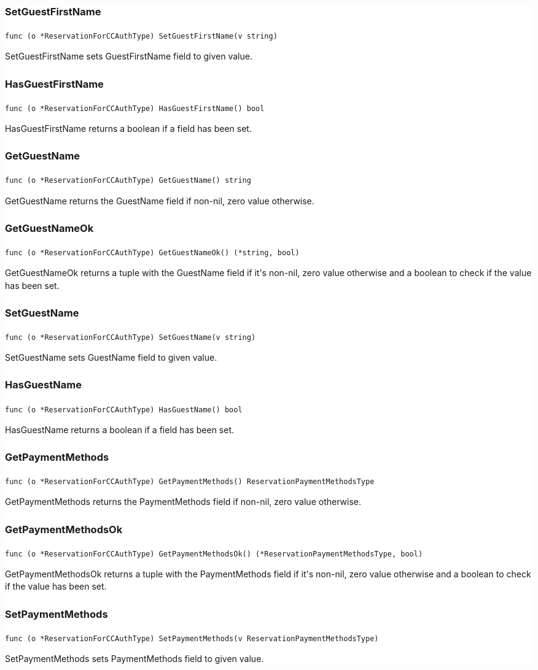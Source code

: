 ### SetGuestFirstName

`func (o *ReservationForCCAuthType) SetGuestFirstName(v string)`

SetGuestFirstName sets GuestFirstName field to given value.

### HasGuestFirstName

`func (o *ReservationForCCAuthType) HasGuestFirstName() bool`

HasGuestFirstName returns a boolean if a field has been set.

### GetGuestName

`func (o *ReservationForCCAuthType) GetGuestName() string`

GetGuestName returns the GuestName field if non-nil, zero value otherwise.

### GetGuestNameOk

`func (o *ReservationForCCAuthType) GetGuestNameOk() (*string, bool)`

GetGuestNameOk returns a tuple with the GuestName field if it's non-nil, zero value otherwise
and a boolean to check if the value has been set.

### SetGuestName

`func (o *ReservationForCCAuthType) SetGuestName(v string)`

SetGuestName sets GuestName field to given value.

### HasGuestName

`func (o *ReservationForCCAuthType) HasGuestName() bool`

HasGuestName returns a boolean if a field has been set.

### GetPaymentMethods

`func (o *ReservationForCCAuthType) GetPaymentMethods() ReservationPaymentMethodsType`

GetPaymentMethods returns the PaymentMethods field if non-nil, zero value otherwise.

### GetPaymentMethodsOk

`func (o *ReservationForCCAuthType) GetPaymentMethodsOk() (*ReservationPaymentMethodsType, bool)`

GetPaymentMethodsOk returns a tuple with the PaymentMethods field if it's non-nil, zero value otherwise
and a boolean to check if the value has been set.

### SetPaymentMethods

`func (o *ReservationForCCAuthType) SetPaymentMethods(v ReservationPaymentMethodsType)`

SetPaymentMethods sets PaymentMethods field to given value.
